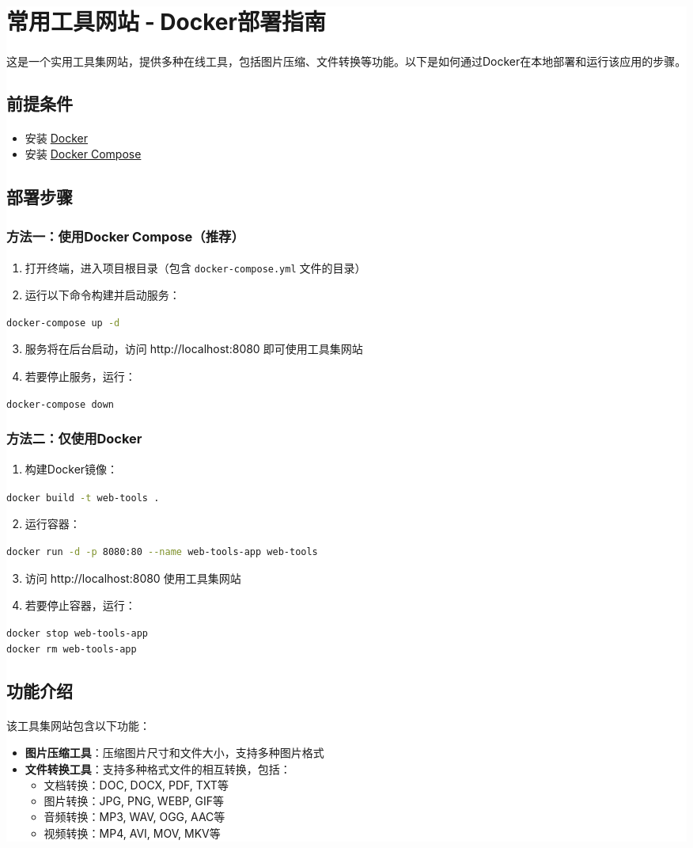 # 常用工具网站 - Docker部署指南

这是一个实用工具集网站，提供多种在线工具，包括图片压缩、文件转换等功能。以下是如何通过Docker在本地部署和运行该应用的步骤。

## 前提条件

- 安装 [Docker](https://www.docker.com/get-started)
- 安装 [Docker Compose](https://docs.docker.com/compose/install/)

## 部署步骤

### 方法一：使用Docker Compose（推荐）

1. 打开终端，进入项目根目录（包含 `docker-compose.yml` 文件的目录）

2. 运行以下命令构建并启动服务：

```bash
docker-compose up -d
```

3. 服务将在后台启动，访问 http://localhost:8080 即可使用工具集网站

4. 若要停止服务，运行：

```bash
docker-compose down
```

### 方法二：仅使用Docker

1. 构建Docker镜像：

```bash
docker build -t web-tools .
```

2. 运行容器：

```bash
docker run -d -p 8080:80 --name web-tools-app web-tools
```

3. 访问 http://localhost:8080 使用工具集网站

4. 若要停止容器，运行：

```bash
docker stop web-tools-app
docker rm web-tools-app
```

## 功能介绍

该工具集网站包含以下功能：

- **图片压缩工具**：压缩图片尺寸和文件大小，支持多种图片格式
- **文件转换工具**：支持多种格式文件的相互转换，包括：
  - 文档转换：DOC, DOCX, PDF, TXT等
  - 图片转换：JPG, PNG, WEBP, GIF等
  - 音频转换：MP3, WAV, OGG, AAC等
  - 视频转换：MP4, AVI, MOV, MKV等
